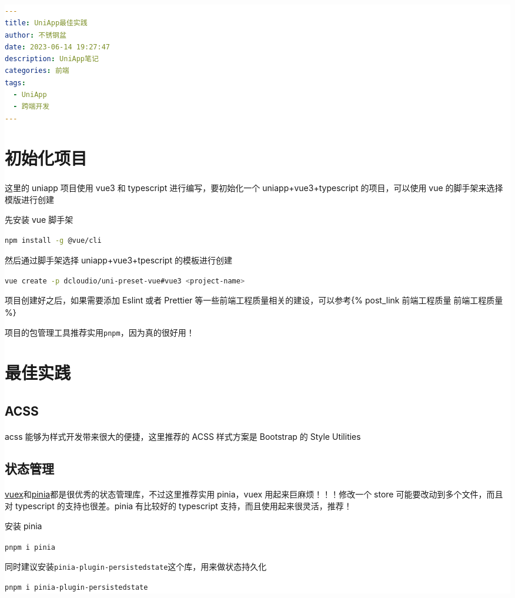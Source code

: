 ```yaml
---
title: UniApp最佳实践
author: 不锈钢盆
date: 2023-06-14 19:27:47
description: UniApp笔记
categories: 前端
tags:
  - UniApp
  - 跨端开发
---
```


# 初始化项目

这里的 uniapp 项目使用 vue3 和 typescript 进行编写，要初始化一个 uniapp+vue3+typescript 的项目，可以使用 vue 的脚手架来选择模版进行创建

先安装 vue 脚手架

```bash
npm install -g @vue/cli
```

然后通过脚手架选择 uniapp+vue3+tpescript 的模板进行创建

```bash
vue create -p dcloudio/uni-preset-vue#vue3 <project-name>
```

项目创建好之后，如果需要添加 Eslint 或者 Prettier 等一些前端工程质量相关的建设，可以参考{% post_link 前端工程质量 前端工程质量 %}

项目的包管理工具推荐实用`pnpm`，因为真的很好用！

# 最佳实践

## ACSS

acss 能够为样式开发带来很大的便捷，这里推荐的 ACSS 样式方案是 Bootstrap 的 Style Utilities

## 状态管理

[vuex](https://vuex.vuejs.org/zh/)和[pinia](https://pinia.vuejs.org/)都是很优秀的状态管理库，不过这里推荐实用 pinia，vuex 用起来巨麻烦！！！修改一个 store 可能要改动到多个文件，而且对 typescript 的支持也很差。pinia 有比较好的 typescript 支持，而且使用起来很灵活，推荐！

安装 pinia

```bash
pnpm i pinia
```

同时建议安装`pinia-plugin-persistedstate`这个库，用来做状态持久化

```bash
pnpm i pinia-plugin-persistedstate
```
